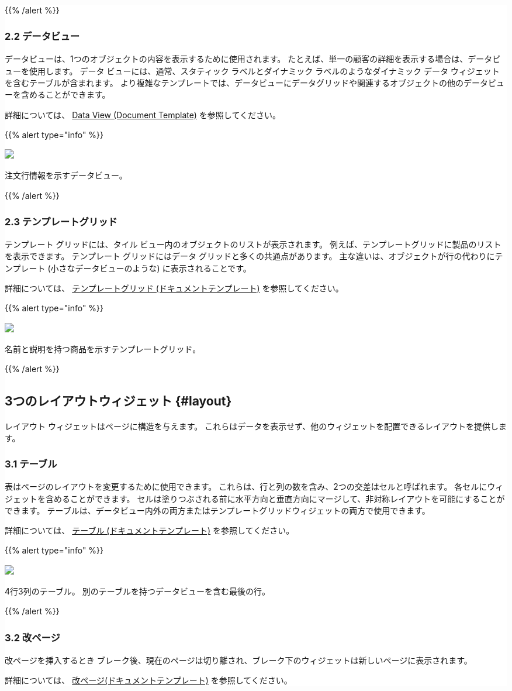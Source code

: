{{% /alert %}}

### 2.2 データビュー

データビューは、1つのオブジェクトの内容を表示するために使用されます。 たとえば、単一の顧客の詳細を表示する場合は、データビューを使用します。 データ ビューには、通常、スタティック ラベルとダイナミック ラベルのようなダイナミック データ ウィジェットを含むテーブルが含まれます。 より複雑なテンプレートでは、データビューにデータグリッドや関連するオブジェクトの他のデータビューを含めることができます。

詳細については、 [Data View (Document Template)](data-view-document-template) を参照してください。

{{% alert type="info" %}}

![](attachments/document-templates/918139.png)

注文行情報を示すデータビュー。

{{% /alert %}}

### 2.3 テンプレートグリッド

テンプレート グリッドには、タイル ビュー内のオブジェクトのリストが表示されます。 例えば、テンプレートグリッドに製品のリストを表示できます。 テンプレート グリッドにはデータ グリッドと多くの共通点があります。 主な違いは、オブジェクトが行の代わりにテンプレート (小さなデータビューのような) に表示されることです。

詳細については、 [テンプレートグリッド (ドキュメントテンプレート)](template-grid-document-template) を参照してください。

{{% alert type="info" %}}

![](attachments/document-templates/918137.png)

名前と説明を持つ商品を示すテンプレートグリッド。

{{% /alert %}}

## 3つのレイアウトウィジェット {#layout}

レイアウト ウィジェットはページに構造を与えます。 これらはデータを表示せず、他のウィジェットを配置できるレイアウトを提供します。

### 3.1 テーブル

表はページのレイアウトを変更するために使用できます。 これらは、行と列の数を含み、2つの交差はセルと呼ばれます。 各セルにウィジェットを含めることができます。 セルは塗りつぶされる前に水平方向と垂直方向にマージして、非対称レイアウトを可能にすることができます。 テーブルは、データビュー内外の両方またはテンプレートグリッドウィジェットの両方で使用できます。

詳細については、 [テーブル (ドキュメントテンプレート)](table-document-template) を参照してください。

{{% alert type="info" %}}

![](attachments/document-templates/918134.png)

4行3列のテーブル。 別のテーブルを持つデータビューを含む最後の行。

{{% /alert %}}

### 3.2 改ページ

改ページを挿入するとき ブレーク後、現在のページは切り離され、ブレーク下のウィジェットは新しいページに表示されます。

詳細については、 [改ページ(ドキュメントテンプレート)](page-break-document-template) を参照してください。
